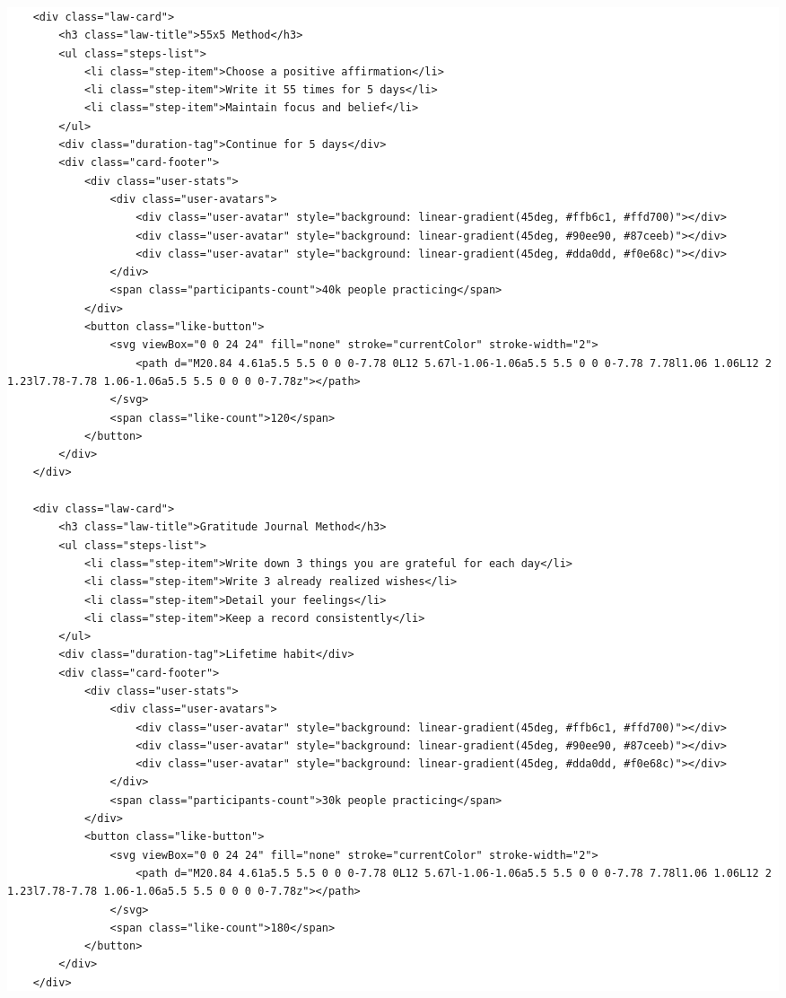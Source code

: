         <div class="law-card">
            <h3 class="law-title">55x5 Method</h3>
            <ul class="steps-list">
                <li class="step-item">Choose a positive affirmation</li>
                <li class="step-item">Write it 55 times for 5 days</li>
                <li class="step-item">Maintain focus and belief</li>
            </ul>
            <div class="duration-tag">Continue for 5 days</div>
            <div class="card-footer">
                <div class="user-stats">
                    <div class="user-avatars">
                        <div class="user-avatar" style="background: linear-gradient(45deg, #ffb6c1, #ffd700)"></div>
                        <div class="user-avatar" style="background: linear-gradient(45deg, #90ee90, #87ceeb)"></div>
                        <div class="user-avatar" style="background: linear-gradient(45deg, #dda0dd, #f0e68c)"></div>
                    </div>
                    <span class="participants-count">40k people practicing</span>
                </div>
                <button class="like-button">
                    <svg viewBox="0 0 24 24" fill="none" stroke="currentColor" stroke-width="2">
                        <path d="M20.84 4.61a5.5 5.5 0 0 0-7.78 0L12 5.67l-1.06-1.06a5.5 5.5 0 0 0-7.78 7.78l1.06 1.06L12 21.23l7.78-7.78 1.06-1.06a5.5 5.5 0 0 0 0-7.78z"></path>
                    </svg>
                    <span class="like-count">120</span>
                </button>
            </div>
        </div>

        <div class="law-card">
            <h3 class="law-title">Gratitude Journal Method</h3>
            <ul class="steps-list">
                <li class="step-item">Write down 3 things you are grateful for each day</li>
                <li class="step-item">Write 3 already realized wishes</li>
                <li class="step-item">Detail your feelings</li>
                <li class="step-item">Keep a record consistently</li>
            </ul>
            <div class="duration-tag">Lifetime habit</div>
            <div class="card-footer">
                <div class="user-stats">
                    <div class="user-avatars">
                        <div class="user-avatar" style="background: linear-gradient(45deg, #ffb6c1, #ffd700)"></div>
                        <div class="user-avatar" style="background: linear-gradient(45deg, #90ee90, #87ceeb)"></div>
                        <div class="user-avatar" style="background: linear-gradient(45deg, #dda0dd, #f0e68c)"></div>
                    </div>
                    <span class="participants-count">30k people practicing</span>
                </div>
                <button class="like-button">
                    <svg viewBox="0 0 24 24" fill="none" stroke="currentColor" stroke-width="2">
                        <path d="M20.84 4.61a5.5 5.5 0 0 0-7.78 0L12 5.67l-1.06-1.06a5.5 5.5 0 0 0-7.78 7.78l1.06 1.06L12 21.23l7.78-7.78 1.06-1.06a5.5 5.5 0 0 0 0-7.78z"></path>
                    </svg>
                    <span class="like-count">180</span>
                </button>
            </div>
        </div>
